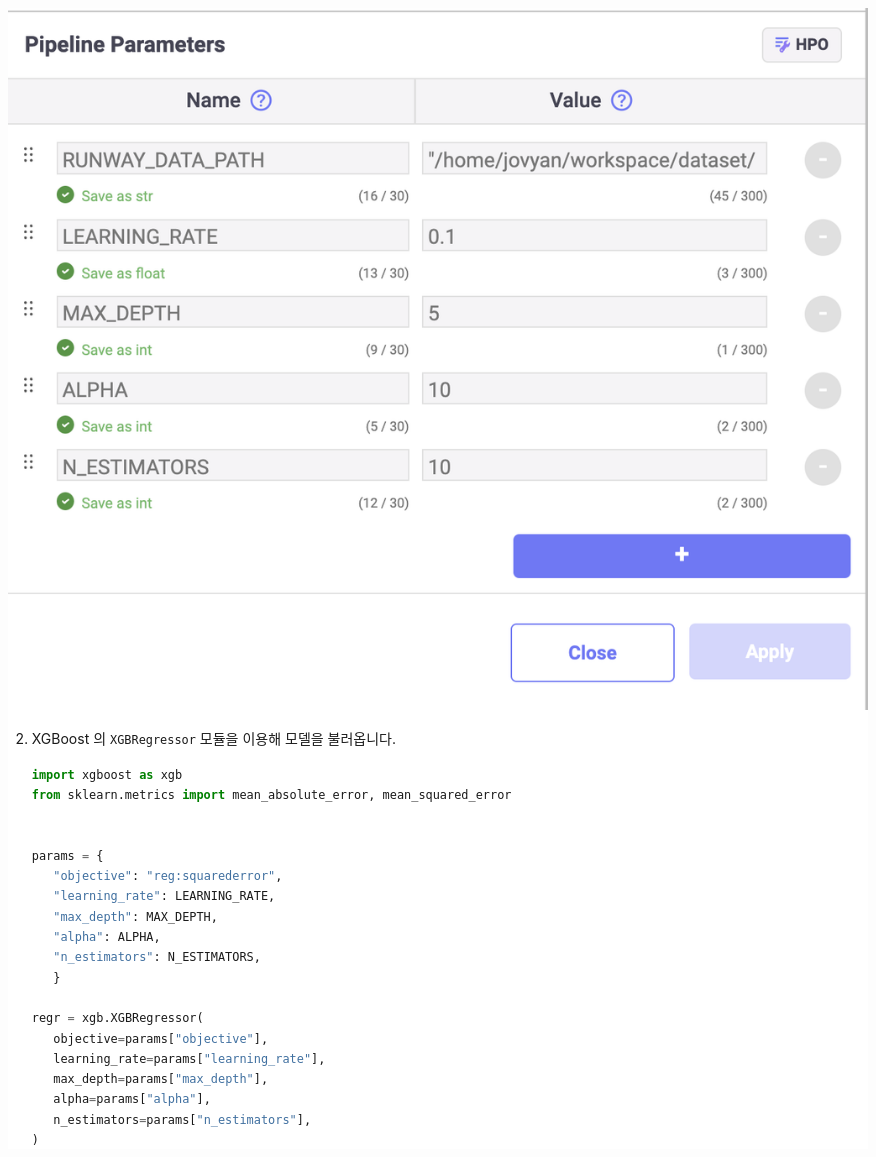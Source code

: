    ![link parameter](../../assets/wind_power_prediction_with_xgboost/link_parameter.png)

2. XGBoost 의 `XGBRegressor` 모듈을 이용해 모델을 불러옵니다.

   ```python
   import xgboost as xgb
   from sklearn.metrics import mean_absolute_error, mean_squared_error


   params = {
      "objective": "reg:squarederror",
      "learning_rate": LEARNING_RATE,
      "max_depth": MAX_DEPTH,
      "alpha": ALPHA,
      "n_estimators": N_ESTIMATORS,
      }

   regr = xgb.XGBRegressor(
      objective=params["objective"],
      learning_rate=params["learning_rate"],
      max_depth=params["max_depth"],
      alpha=params["alpha"],
      n_estimators=params["n_estimators"],
   )
   ```

